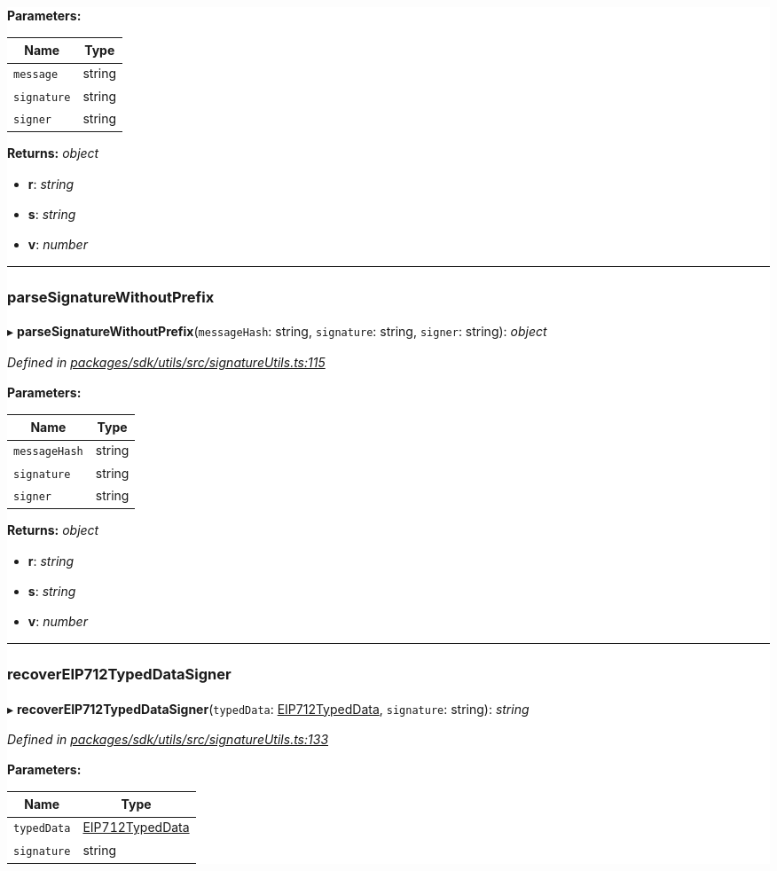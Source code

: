 **Parameters:**

Name | Type |
------ | ------ |
`message` | string |
`signature` | string |
`signer` | string |

**Returns:** *object*

* **r**: *string*

* **s**: *string*

* **v**: *number*

___

###  parseSignatureWithoutPrefix

▸ **parseSignatureWithoutPrefix**(`messageHash`: string, `signature`: string, `signer`: string): *object*

*Defined in [packages/sdk/utils/src/signatureUtils.ts:115](https://github.com/celo-org/celo-monorepo/blob/master/packages/sdk/utils/src/signatureUtils.ts#L115)*

**Parameters:**

Name | Type |
------ | ------ |
`messageHash` | string |
`signature` | string |
`signer` | string |

**Returns:** *object*

* **r**: *string*

* **s**: *string*

* **v**: *number*

___

###  recoverEIP712TypedDataSigner

▸ **recoverEIP712TypedDataSigner**(`typedData`: [EIP712TypedData](../interfaces/_packages_sdk_utils_src_sign_typed_data_utils_.eip712typeddata.md), `signature`: string): *string*

*Defined in [packages/sdk/utils/src/signatureUtils.ts:133](https://github.com/celo-org/celo-monorepo/blob/master/packages/sdk/utils/src/signatureUtils.ts#L133)*

**Parameters:**

Name | Type |
------ | ------ |
`typedData` | [EIP712TypedData](../interfaces/_packages_sdk_utils_src_sign_typed_data_utils_.eip712typeddata.md) |
`signature` | string |
